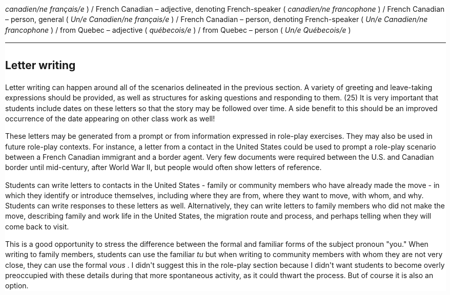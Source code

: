 <i>
canadien/ne français/e
</i>
) / French Canadian – adjective, denoting French-speaker (
<i>
canadien/ne francophone
</i>
) / French Canadian – person, general (
<i>
Un/e Canadien/ne français/e
</i>
) / French Canadian – person, denoting French-speaker (
<i>
Un/e Canadien/ne francophone
</i>
) / from Quebec – adjective (
<i>
québecois/e
</i>
) / from Quebec – person (
<i>
Un/e Québecois/e
</i>
)
</p>
<hr/>
<h2>
Letter writing
</h2>
<p>
Letter writing can happen around all of the scenarios delineated in the previous section. A variety of greeting and leave-taking expressions should be provided, as well as structures for asking questions and responding to them. (25) It is very important that students include dates on these letters so that the story may be followed over time. A side benefit to this should be an improved occurrence of the date appearing on other class work as well!
</p>
<p>
These letters may be generated from a prompt or from information expressed in role-play exercises. They may also be used in future role-play contexts. For instance, a letter from a contact in the United States could be used to prompt a role-play scenario between a French Canadian immigrant and a border agent. Very few documents were required between the U.S. and Canadian border until mid-century, after World War II, but people would often show letters of reference.
</p>
<p>
Students can write letters to contacts in the United States - family or community members who have already made the move - in which they identify or introduce themselves, including where they are from, where they want to move, with whom, and why. Students can write responses to these letters as well. Alternatively, they can write letters to family members who did not make the move, describing family and work life in the United States, the migration route and process, and perhaps telling when they will come back to visit.
</p>
<p>
This is a good opportunity to stress the difference between the formal and familiar forms of the subject pronoun "you." When writing to family members, students can use the familiar
<i>
tu
</i>
but when writing to community members with whom they are not very close, they can use the formal
<i>
vous
</i>
. I didn't suggest this in the role-play section because I didn't want students to become overly preoccupied with these details during that more spontaneous activity, as it could thwart the process. But of course it is also an option.